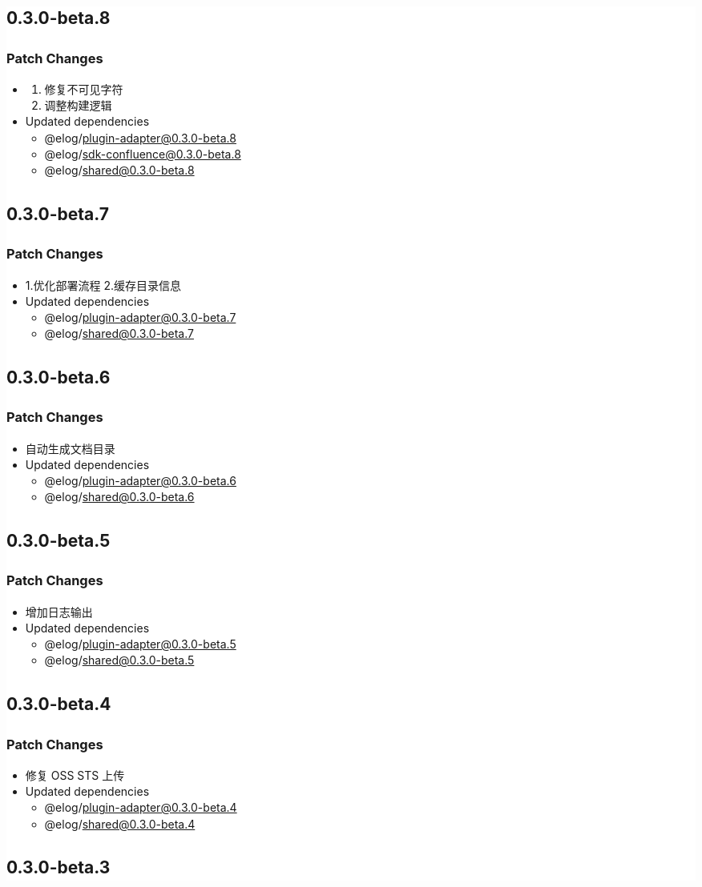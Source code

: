## 0.3.0-beta.8

### Patch Changes

- 1. 修复不可见字符
  2. 调整构建逻辑
- Updated dependencies
  - @elog/plugin-adapter@0.3.0-beta.8
  - @elog/sdk-confluence@0.3.0-beta.8
  - @elog/shared@0.3.0-beta.8

## 0.3.0-beta.7

### Patch Changes

- 1.优化部署流程 2.缓存目录信息
- Updated dependencies
  - @elog/plugin-adapter@0.3.0-beta.7
  - @elog/shared@0.3.0-beta.7

## 0.3.0-beta.6

### Patch Changes

- 自动生成文档目录
- Updated dependencies
  - @elog/plugin-adapter@0.3.0-beta.6
  - @elog/shared@0.3.0-beta.6

## 0.3.0-beta.5

### Patch Changes

- 增加日志输出
- Updated dependencies
  - @elog/plugin-adapter@0.3.0-beta.5
  - @elog/shared@0.3.0-beta.5

## 0.3.0-beta.4

### Patch Changes

- 修复 OSS STS 上传
- Updated dependencies
  - @elog/plugin-adapter@0.3.0-beta.4
  - @elog/shared@0.3.0-beta.4

## 0.3.0-beta.3
